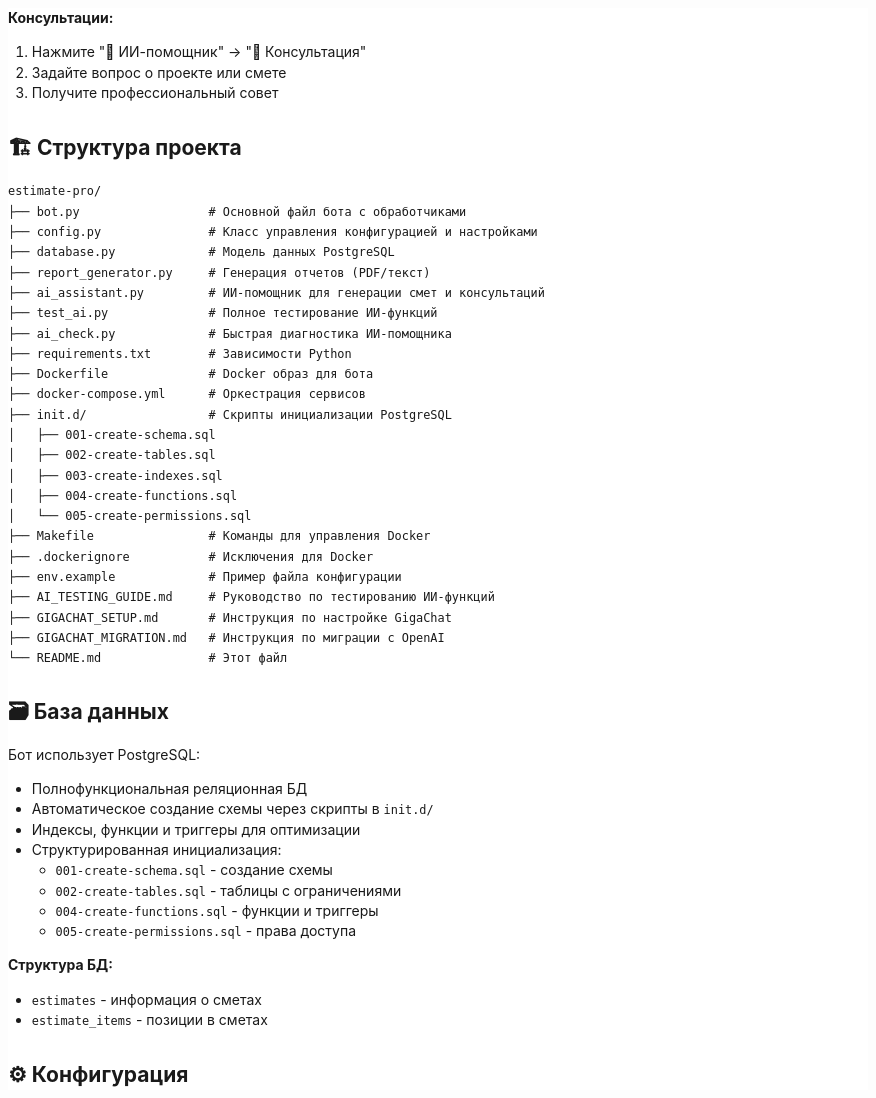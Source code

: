 **Консультации:**
1. Нажмите "🤖 ИИ-помощник" → "🧠 Консультация"
2. Задайте вопрос о проекте или смете
3. Получите профессиональный совет

## 🏗️ Структура проекта

```
estimate-pro/
├── bot.py                  # Основной файл бота с обработчиками
├── config.py               # Класс управления конфигурацией и настройками
├── database.py             # Модель данных PostgreSQL
├── report_generator.py     # Генерация отчетов (PDF/текст)
├── ai_assistant.py         # ИИ-помощник для генерации смет и консультаций
├── test_ai.py              # Полное тестирование ИИ-функций
├── ai_check.py             # Быстрая диагностика ИИ-помощника
├── requirements.txt        # Зависимости Python
├── Dockerfile              # Docker образ для бота
├── docker-compose.yml      # Оркестрация сервисов
├── init.d/                 # Скрипты инициализации PostgreSQL
│   ├── 001-create-schema.sql
│   ├── 002-create-tables.sql
│   ├── 003-create-indexes.sql
│   ├── 004-create-functions.sql
│   └── 005-create-permissions.sql
├── Makefile                # Команды для управления Docker
├── .dockerignore           # Исключения для Docker
├── env.example             # Пример файла конфигурации
├── AI_TESTING_GUIDE.md     # Руководство по тестированию ИИ-функций
├── GIGACHAT_SETUP.md       # Инструкция по настройке GigaChat
├── GIGACHAT_MIGRATION.md   # Инструкция по миграции с OpenAI
└── README.md               # Этот файл
```

## 🗃️ База данных

Бот использует PostgreSQL:

- Полнофункциональная реляционная БД
- Автоматическое создание схемы через скрипты в `init.d/`
- Индексы, функции и триггеры для оптимизации
- Структурированная инициализация:
  - `001-create-schema.sql` - создание схемы
  - `002-create-tables.sql` - таблицы с ограничениями
  - `004-create-functions.sql` - функции и триггеры
  - `005-create-permissions.sql` - права доступа

**Структура БД:**
- `estimates` - информация о сметах
- `estimate_items` - позиции в сметах

## ⚙️ Конфигурация
